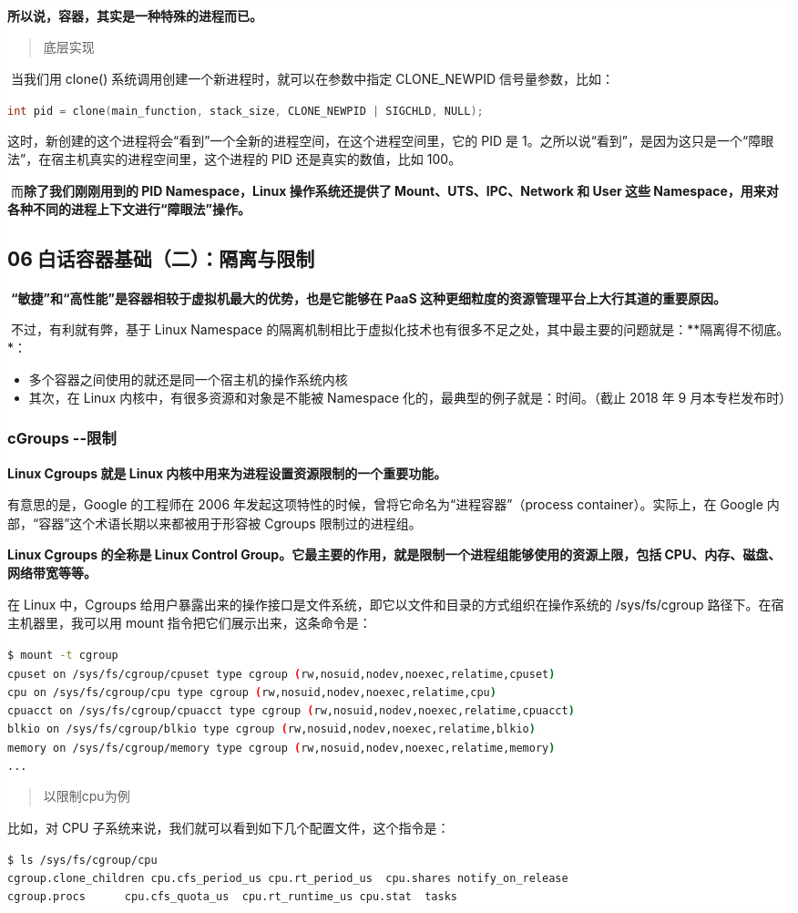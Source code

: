 **所以说，容器，其实是一种特殊的进程而已。**

> 底层实现

​		当我们用 clone() 系统调用创建一个新进程时，就可以在参数中指定 CLONE_NEWPID 信号量参数，比如：

```c
int pid = clone(main_function, stack_size, CLONE_NEWPID | SIGCHLD, NULL); 
```

​		这时，新创建的这个进程将会“看到”一个全新的进程空间，在这个进程空间里，它的 PID 是 1。之所以说“看到”，是因为这只是一个“障眼法”，在宿主机真实的进程空间里，这个进程的 PID 还是真实的数值，比如 100。

​	而**除了我们刚刚用到的 PID Namespace，Linux 操作系统还提供了 Mount、UTS、IPC、Network 和 User 这些 Namespace，用来对各种不同的进程上下文进行“障眼法”操作。**



## 06 白话容器基础（二）：隔离与限制

​		**“敏捷”和“高性能”是容器相较于虚拟机最大的优势，也是它能够在 PaaS 这种更细粒度的资源管理平台上大行其道的重要原因。**

​		不过，有利就有弊，基于 Linux Namespace 的隔离机制相比于虚拟化技术也有很多不足之处，其中最主要的问题就是：**隔离得不彻底。*：

- 多个容器之间使用的就还是同一个宿主机的操作系统内核
- 其次，在 Linux 内核中，有很多资源和对象是不能被 Namespace 化的，最典型的例子就是：时间。（截止 2018 年 9 月本专栏发布时）



### cGroups --限制

**Linux Cgroups 就是 Linux 内核中用来为进程设置资源限制的一个重要功能。**

有意思的是，Google 的工程师在 2006 年发起这项特性的时候，曾将它命名为“进程容器”（process container）。实际上，在 Google 内部，“容器”这个术语长期以来都被用于形容被 Cgroups 限制过的进程组。

**Linux Cgroups 的全称是 Linux Control Group。它最主要的作用，就是限制一个进程组能够使用的资源上限，包括 CPU、内存、磁盘、网络带宽等等。**

在 Linux 中，Cgroups 给用户暴露出来的操作接口是文件系统，即它以文件和目录的方式组织在操作系统的 /sys/fs/cgroup 路径下。在宿主机器里，我可以用 mount 指令把它们展示出来，这条命令是：

```bash
$ mount -t cgroup 
cpuset on /sys/fs/cgroup/cpuset type cgroup (rw,nosuid,nodev,noexec,relatime,cpuset)
cpu on /sys/fs/cgroup/cpu type cgroup (rw,nosuid,nodev,noexec,relatime,cpu)
cpuacct on /sys/fs/cgroup/cpuacct type cgroup (rw,nosuid,nodev,noexec,relatime,cpuacct)
blkio on /sys/fs/cgroup/blkio type cgroup (rw,nosuid,nodev,noexec,relatime,blkio)
memory on /sys/fs/cgroup/memory type cgroup (rw,nosuid,nodev,noexec,relatime,memory)
...
```

> 以限制cpu为例

比如，对 CPU 子系统来说，我们就可以看到如下几个配置文件，这个指令是：

```bash
$ ls /sys/fs/cgroup/cpu
cgroup.clone_children cpu.cfs_period_us cpu.rt_period_us  cpu.shares notify_on_release
cgroup.procs      cpu.cfs_quota_us  cpu.rt_runtime_us cpu.stat  tasks
```
